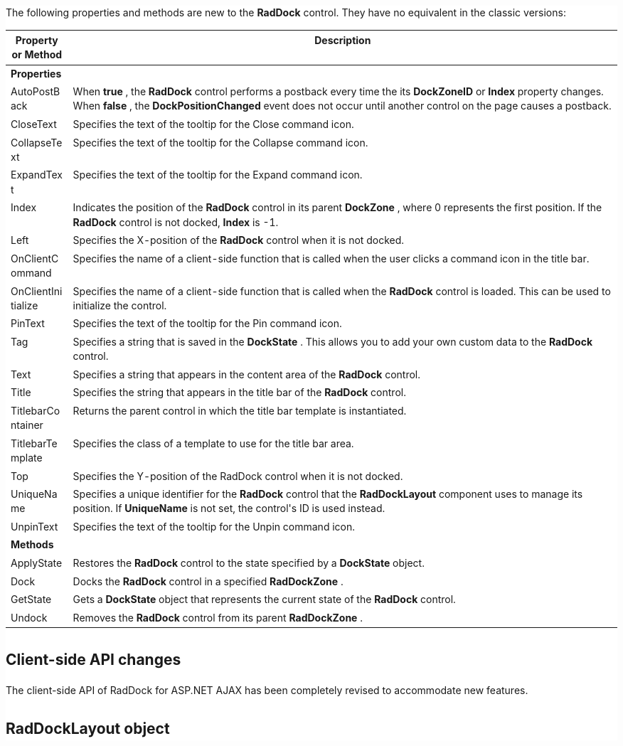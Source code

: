 The following properties and methods are new to the **RadDock** control. They have no equivalent in the classic versions:



| Property or Method | Description |
| ------ | ------ |
| **Properties** ||
|AutoPostBack|When **true** , the **RadDock** control performs a postback every time the its **DockZoneID** or **Index** property changes. When **false** , the **DockPositionChanged** event does not occur until another control on the page causes a postback.|
|CloseText|Specifies the text of the tooltip for the Close command icon.|
|CollapseText|Specifies the text of the tooltip for the Collapse command icon.|
|ExpandText|Specifies the text of the tooltip for the Expand command icon.|
|Index|Indicates the position of the **RadDock** control in its parent **DockZone** , where 0 represents the first position. If the **RadDock** control is not docked, **Index** is -1.|
|Left|Specifies the X-position of the **RadDock** control when it is not docked.|
|OnClientCommand|Specifies the name of a client-side function that is called when the user clicks a command icon in the title bar.|
|OnClientInitialize|Specifies the name of a client-side function that is called when the **RadDock** control is loaded. This can be used to initialize the control.|
|PinText|Specifies the text of the tooltip for the Pin command icon.|
|Tag|Specifies a string that is saved in the **DockState** . This allows you to add your own custom data to the **RadDock** control.|
|Text|Specifies a string that appears in the content area of the **RadDock** control.|
|Title|Specifies the string that appears in the title bar of the **RadDock** control.|
|TitlebarContainer|Returns the parent control in which the title bar template is instantiated.|
|TitlebarTemplate|Specifies the class of a template to use for the title bar area.|
|Top|Specifies the Y-position of the RadDock control when it is not docked.|
|UniqueName|Specifies a unique identifier for the **RadDock** control that the **RadDockLayout** component uses to manage its position. If **UniqueName** is not set, the control's ID is used instead.|
|UnpinText|Specifies the text of the tooltip for the Unpin command icon.|
| **Methods** ||
|ApplyState|Restores the **RadDock** control to the state specified by a **DockState** object.|
|Dock|Docks the **RadDock** control in a specified **RadDockZone** .|
|GetState|Gets a **DockState** object that represents the current state of the **RadDock** control.|
|Undock|Removes the **RadDock** control from its parent **RadDockZone** .|

## Client-side API changes

The client-side API of RadDock for ASP.NET AJAX has been completely revised to accommodate new features.

## RadDockLayout object
